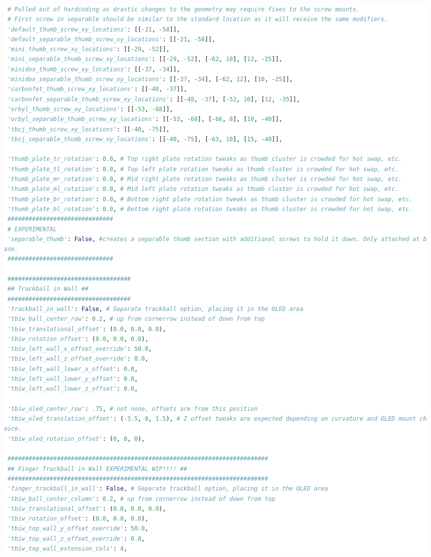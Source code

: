 ```py
 # Pulled out of hardcoding as drastic changes to the geometry may require fixes to the screw mounts.
 # First screw in separable should be similar to the standard location as it will receive the same modifiers.
 'default_thumb_screw_xy_locations': [[-21, -58]],
 'default_separable_thumb_screw_xy_locations': [[-21, -58]],
 'mini_thumb_screw_xy_locations': [[-29, -52]],
 'mini_separable_thumb_screw_xy_locations': [[-29, -52], [-62, 10], [12, -25]],
 'minidox_thumb_screw_xy_locations': [[-37, -34]],
 'minidox_separable_thumb_screw_xy_locations': [[-37, -34], [-62, 12], [10, -25]],
 'carbonfet_thumb_screw_xy_locations': [[-48, -37]],
 'carbonfet_separable_thumb_screw_xy_locations': [[-48, -37], [-52, 10], [12, -35]],
 'orbyl_thumb_screw_xy_locations': [[-53, -68]],
 'orbyl_separable_thumb_screw_xy_locations': [[-53, -68], [-66, 8], [10, -40]],
 'tbcj_thumb_screw_xy_locations': [[-40, -75]],
 'tbcj_separable_thumb_screw_xy_locations': [[-40, -75], [-63, 10], [15, -40]],

 'thumb_plate_tr_rotation': 0.0, # Top right plate rotation tweaks as thumb cluster is crowded for hot swap, etc.
 'thumb_plate_tl_rotation': 0.0, # Top left plate rotation tweaks as thumb cluster is crowded for hot swap, etc.
 'thumb_plate_mr_rotation': 0.0, # Mid right plate rotation tweaks as thumb cluster is crowded for hot swap, etc.
 'thumb_plate_ml_rotation': 0.0, # Mid left plate rotation tweaks as thumb cluster is crowded for hot swap, etc.
 'thumb_plate_br_rotation': 0.0, # Bottom right plate rotation tweaks as thumb cluster is crowded for hot swap, etc.
 'thumb_plate_bl_rotation': 0.0, # Bottom right plate rotation tweaks as thumb cluster is crowded for hot swap, etc.
 ##############################
 # EXPERIMENTAL
 'separable_thumb': False, #creates a separable thumb section with additional screws to hold it down. Only attached at base.
 ##############################

 ###################################
 ## Trackball in Wall ##
 ###################################
 'trackball_in_wall': False, # Separate trackball option, placing it in the OLED area
 'tbiw_ball_center_row': 0.2, # up from cornerrow instead of down from top
 'tbiw_translational_offset': (0.0, 0.0, 0.0),
 'tbiw_rotation_offset': (0.0, 0.0, 0.0),
 'tbiw_left_wall_x_offset_override': 50.0,
 'tbiw_left_wall_z_offset_override': 0.0,
 'tbiw_left_wall_lower_x_offset': 0.0,
 'tbiw_left_wall_lower_y_offset': 0.0,
 'tbiw_left_wall_lower_z_offset': 0.0,

 'tbiw_oled_center_row': .75, # not none, offsets are from this position
 'tbiw_oled_translation_offset': (-3.5, 0, 1.5), # Z offset tweaks are expected depending on curvature and OLED mount choice.
 'tbiw_oled_rotation_offset': (0, 0, 0),

 ##########################################################################
 ## Finger Trackball in Wall EXPERIMENTAL WIP!!!! ##
 ##########################################################################
 'finger_trackball_in_wall': False, # Separate trackball option, placing it in the OLED area
 'tbiw_ball_center_column': 0.2, # up from cornerrow instead of down from top
 'tbiw_translational_offset': (0.0, 0.0, 0.0),
 'tbiw_rotation_offset': (0.0, 0.0, 0.0),
 'tbiw_top_wall_y_offset_override': 50.0,
 'tbiw_top_wall_z_offset_override': 0.0,
 'tbiw_top_wall_extension_cols': 4,
```